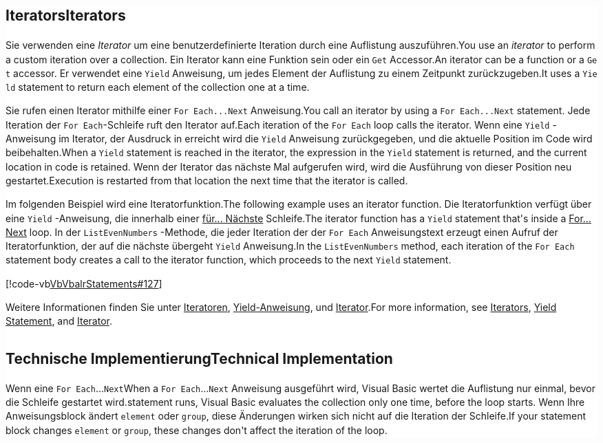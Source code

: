 ## <a name="iterators"></a><span data-ttu-id="8c2bf-156">Iterators</span><span class="sxs-lookup"><span data-stu-id="8c2bf-156">Iterators</span></span>  
 <span data-ttu-id="8c2bf-157">Sie verwenden eine *Iterator* um eine benutzerdefinierte Iteration durch eine Auflistung auszuführen.</span><span class="sxs-lookup"><span data-stu-id="8c2bf-157">You use an *iterator* to perform a custom iteration over a collection.</span></span> <span data-ttu-id="8c2bf-158">Ein Iterator kann eine Funktion sein oder ein `Get` Accessor.</span><span class="sxs-lookup"><span data-stu-id="8c2bf-158">An iterator can be a function or a `Get` accessor.</span></span> <span data-ttu-id="8c2bf-159">Er verwendet eine `Yield` Anweisung, um jedes Element der Auflistung zu einem Zeitpunkt zurückzugeben.</span><span class="sxs-lookup"><span data-stu-id="8c2bf-159">It uses a `Yield` statement to return each element of the collection one at a time.</span></span>  
  
 <span data-ttu-id="8c2bf-160">Sie rufen einen Iterator mithilfe einer `For Each...Next` Anweisung.</span><span class="sxs-lookup"><span data-stu-id="8c2bf-160">You call an iterator by using a `For Each...Next` statement.</span></span> <span data-ttu-id="8c2bf-161">Jede Iteration der `For Each`-Schleife ruft den Iterator auf.</span><span class="sxs-lookup"><span data-stu-id="8c2bf-161">Each iteration of the `For Each` loop calls the iterator.</span></span> <span data-ttu-id="8c2bf-162">Wenn eine `Yield` -Anweisung im Iterator, der Ausdruck in erreicht wird die `Yield` Anweisung zurückgegeben, und die aktuelle Position im Code wird beibehalten.</span><span class="sxs-lookup"><span data-stu-id="8c2bf-162">When a `Yield` statement is reached in the iterator, the expression in the `Yield` statement is returned, and the current location in code is retained.</span></span> <span data-ttu-id="8c2bf-163">Wenn der Iterator das nächste Mal aufgerufen wird, wird die Ausführung von dieser Position neu gestartet.</span><span class="sxs-lookup"><span data-stu-id="8c2bf-163">Execution is restarted from that location the next time that the iterator is called.</span></span>  
  
 <span data-ttu-id="8c2bf-164">Im folgenden Beispiel wird eine Iteratorfunktion.</span><span class="sxs-lookup"><span data-stu-id="8c2bf-164">The following example uses an iterator function.</span></span> <span data-ttu-id="8c2bf-165">Die Iteratorfunktion verfügt über eine `Yield` -Anweisung, die innerhalb einer [für... Nächste](../../../visual-basic/language-reference/statements/for-next-statement.md) Schleife.</span><span class="sxs-lookup"><span data-stu-id="8c2bf-165">The iterator function has a `Yield` statement that's inside a [For…Next](../../../visual-basic/language-reference/statements/for-next-statement.md) loop.</span></span> <span data-ttu-id="8c2bf-166">In der `ListEvenNumbers` -Methode, die jeder Iteration der der `For Each` Anweisungstext erzeugt einen Aufruf der Iteratorfunktion, der auf die nächste übergeht `Yield` Anweisung.</span><span class="sxs-lookup"><span data-stu-id="8c2bf-166">In the `ListEvenNumbers` method, each iteration of the `For Each` statement body creates a call to the iterator function, which proceeds to the next `Yield` statement.</span></span>  
  
 [!code-vb[VbVbalrStatements#127](~/samples/snippets/visualbasic/VS_Snippets_VBCSharp/VbVbalrStatements/VB/class9.vb#127)]  
  
 <span data-ttu-id="8c2bf-167">Weitere Informationen finden Sie unter [Iteratoren](../../programming-guide/concepts/iterators.md), [Yield-Anweisung](../../../visual-basic/language-reference/statements/yield-statement.md), und [Iterator](../../../visual-basic/language-reference/modifiers/iterator.md).</span><span class="sxs-lookup"><span data-stu-id="8c2bf-167">For more information, see [Iterators](../../programming-guide/concepts/iterators.md), [Yield Statement](../../../visual-basic/language-reference/statements/yield-statement.md), and [Iterator](../../../visual-basic/language-reference/modifiers/iterator.md).</span></span>  
  
## <a name="technical-implementation"></a><span data-ttu-id="8c2bf-168">Technische Implementierung</span><span class="sxs-lookup"><span data-stu-id="8c2bf-168">Technical Implementation</span></span>  
 <span data-ttu-id="8c2bf-169">Wenn eine `For Each`...`Next`</span><span class="sxs-lookup"><span data-stu-id="8c2bf-169">When a `For Each`…`Next`</span></span> <span data-ttu-id="8c2bf-170">Anweisung ausgeführt wird, Visual Basic wertet die Auflistung nur einmal, bevor die Schleife gestartet wird.</span><span class="sxs-lookup"><span data-stu-id="8c2bf-170">statement runs, Visual Basic evaluates the collection only one time, before the loop starts.</span></span> <span data-ttu-id="8c2bf-171">Wenn Ihre Anweisungsblock ändert `element` oder `group`, diese Änderungen wirken sich nicht auf die Iteration der Schleife.</span><span class="sxs-lookup"><span data-stu-id="8c2bf-171">If your statement block changes `element` or `group`, these changes don't affect the iteration of the loop.</span></span>  
  